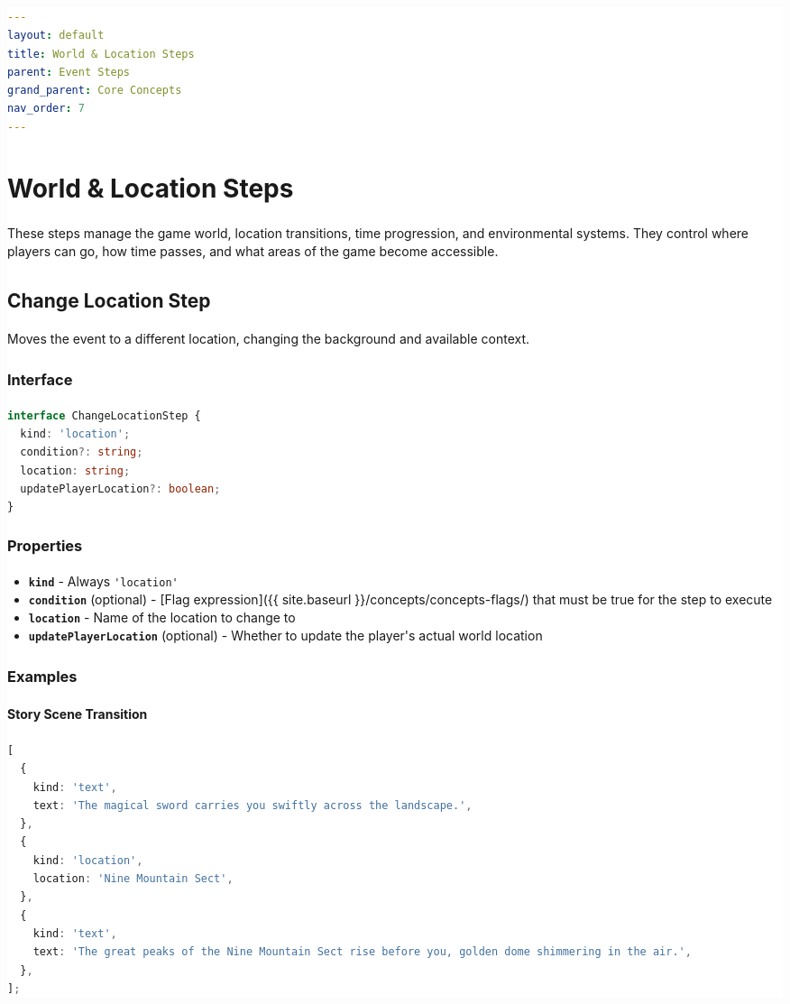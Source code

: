 ```yaml
---
layout: default
title: World & Location Steps
parent: Event Steps
grand_parent: Core Concepts
nav_order: 7
---
```


# World & Location Steps

These steps manage the game world, location transitions, time progression, and environmental systems. They control where players can go, how time passes, and what areas of the game become accessible.

## Change Location Step

Moves the event to a different location, changing the background and available context.

### Interface

```typescript
interface ChangeLocationStep {
  kind: 'location';
  condition?: string;
  location: string;
  updatePlayerLocation?: boolean;
}
```

### Properties

- **`kind`** - Always `'location'`
- **`condition`** (optional) - [Flag expression]({{ site.baseurl }}/concepts/concepts-flags/) that must be true for the step to execute
- **`location`** - Name of the location to change to
- **`updatePlayerLocation`** (optional) - Whether to update the player's actual world location

### Examples

#### Story Scene Transition

```typescript
[
  {
    kind: 'text',
    text: 'The magical sword carries you swiftly across the landscape.',
  },
  {
    kind: 'location',
    location: 'Nine Mountain Sect',
  },
  {
    kind: 'text',
    text: 'The great peaks of the Nine Mountain Sect rise before you, golden dome shimmering in the air.',
  },
];
```
